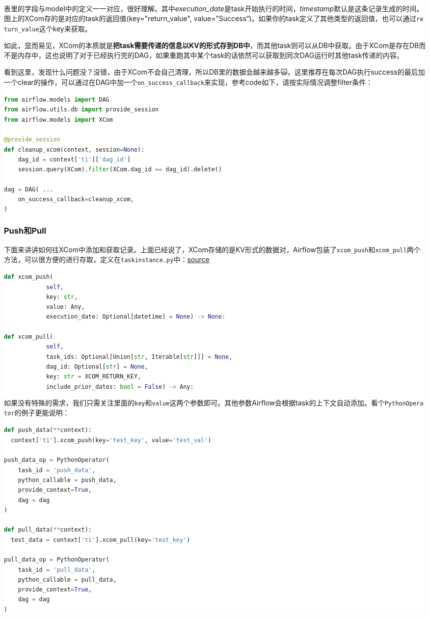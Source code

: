 表里的字段与model中的定义一一对应，很好理解。其中*execution_date*是task开始执行的时间，*timestamp*默认是这条记录生成的时间。图上的XCom存的是对应的task的返回值(key="return_value", value=”Success“)。如果你的task定义了其他类型的返回值，也可以通过`return_value`这个key来获取。

如此，显而易见，XCom的本质就是**把task需要传递的信息以KV的形式存到DB中**，而其他task则可以从DB中获取。由于XCom是存在DB而不是内存中，这也说明了对于已经执行完的DAG，如果重跑其中某个task的话依然可以获取到同次DAG运行时其他task传递的内容。

看到这里，发现什么问题没？没错，由于XCom不会自己清理，所以DB里的数据会越来越多🙀。这里推荐在每次DAG执行success的最后加一个clear的操作，可以通过在DAG中加一个`on_success_callback`来实现，参考code如下，请按实际情况调整filter条件：

```python
from airflow.models import DAG
from airflow.utils.db import provide_session
from airflow.models import XCom

@provide_session
def cleanup_xcom(context, session=None):
    dag_id = context['ti']['dag_id']
    session.query(XCom).filter(XCom.dag_id == dag_id).delete()

dag = DAG( ...
    on_success_callback=cleanup_xcom,
)
```

### Push和Pull

下面来讲讲如何往XCom中添加和获取记录。上面已经说了，XCom存储的是KV形式的数据对，Airflow包装了`xcom_push`和`xcom_pull`两个方法，可以很方便的进行存取，定义在`taskinstance.py`中：[source](https://github.com/apache/airflow/blob/master/airflow/models/taskinstance.py)

```python
def xcom_push(
            self,
            key: str,
            value: Any,
            execution_date: Optional[datetime] = None) -> None:
  
def xcom_pull(
            self,
            task_ids: Optional[Union[str, Iterable[str]]] = None,
            dag_id: Optional[str] = None,
            key: str = XCOM_RETURN_KEY,
            include_prior_dates: bool = False) -> Any:
```

如果没有特殊的需求，我们只需关注里面的`key`和`value`这两个参数即可。其他参数Airflow会根据task的上下文自动添加。看个`PythonOperator`的例子更能说明：

```python
def push_data(**context):
  context['ti'].xcom_push(key='test_key', value='test_val')
  
push_data_op = PythonOperator(
    task_id = 'push_data',
    python_callable = push_data,
    provide_context=True,
    dag = dag
)

def pull_data(**context):
  test_data = context['ti'].xcom_pull(key='test_key')
  
pull_data_op = PythonOperator(
    task_id = 'pull_data',
    python_callable = pull_data,
    provide_context=True,
    dag = dag
)
```